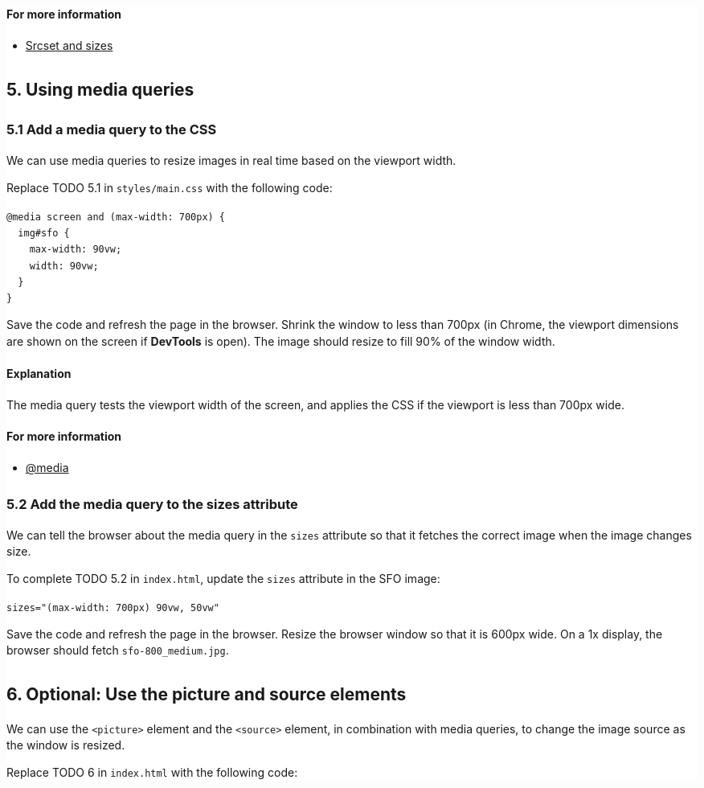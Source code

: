 #### For more information

* [Srcset and sizes](https://ericportis.com/posts/2014/srcset-sizes/)

<div id="5"></div>

## 5. Using media queries

### 5.1 Add a media query to the CSS

We can use media queries to resize images in real time based on the viewport width.

Replace TODO 5.1 in `styles/main.css` with the following code:

    @media screen and (max-width: 700px) {
      img#sfo {
        max-width: 90vw;
        width: 90vw;
      }
    }
    

Save the code and refresh the page in the browser. Shrink the window to less than 700px (in Chrome, the viewport dimensions are shown on the screen if **DevTools** is open). The image should resize to fill 90% of the window width.

#### Explanation

The media query tests the viewport width of the screen, and applies the CSS if the viewport is less than 700px wide.

#### For more information

* [@media](https://developer.mozilla.org/en-US/docs/Web/CSS/@media)

### 5.2 Add the media query to the sizes attribute

We can tell the browser about the media query in the `sizes` attribute so that it fetches the correct image when the image changes size.

To complete TODO 5.2 in `index.html`, update the `sizes` attribute in the SFO image:

    sizes="(max-width: 700px) 90vw, 50vw"
    

Save the code and refresh the page in the browser. Resize the browser window so that it is 600px wide. On a 1x display, the browser should fetch `sfo-800_medium.jpg`.

<div id="6"></div>

## 6. Optional: Use the picture and source elements

We can use the `<picture>` element and the `<source>` element, in combination with media queries, to change the image source as the window is resized.

Replace TODO 6 in `index.html` with the following code:
